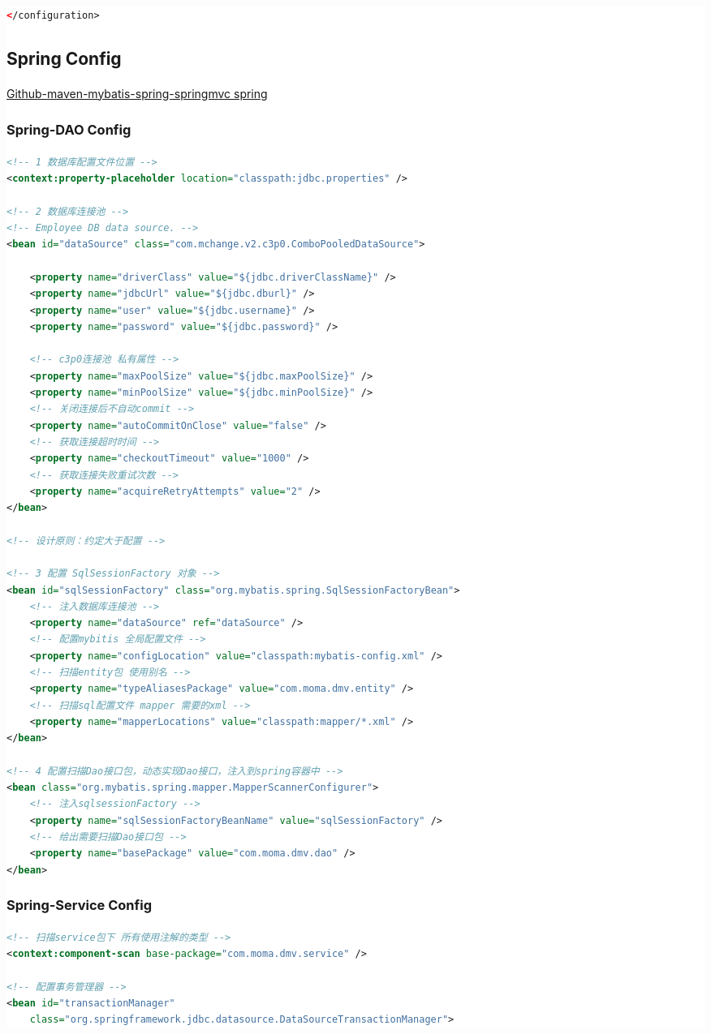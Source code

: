 ``` xml
</configuration>
```

## Spring Config
[Github-maven-mybatis-spring-springmvc spring](https://github.com/imzyf/maven-mybatis-spring-springmvc/tree/master/src/main/resources/spring)

### Spring-DAO Config
``` xml
<!-- 1 数据库配置文件位置 -->
<context:property-placeholder location="classpath:jdbc.properties" />

<!-- 2 数据库连接池 -->
<!-- Employee DB data source. -->
<bean id="dataSource" class="com.mchange.v2.c3p0.ComboPooledDataSource">

	<property name="driverClass" value="${jdbc.driverClassName}" />
	<property name="jdbcUrl" value="${jdbc.dburl}" />
	<property name="user" value="${jdbc.username}" />
	<property name="password" value="${jdbc.password}" />

	<!-- c3p0连接池 私有属性 -->
	<property name="maxPoolSize" value="${jdbc.maxPoolSize}" />
	<property name="minPoolSize" value="${jdbc.minPoolSize}" />
	<!-- 关闭连接后不自动commit -->
	<property name="autoCommitOnClose" value="false" />
	<!-- 获取连接超时时间 -->
	<property name="checkoutTimeout" value="1000" />
	<!-- 获取连接失败重试次数 -->
	<property name="acquireRetryAttempts" value="2" />
</bean>

<!-- 设计原则：约定大于配置 -->

<!-- 3 配置 SqlSessionFactory 对象 -->
<bean id="sqlSessionFactory" class="org.mybatis.spring.SqlSessionFactoryBean">
	<!-- 注入数据库连接池 -->
	<property name="dataSource" ref="dataSource" />
	<!-- 配置mybitis 全局配置文件 -->
	<property name="configLocation" value="classpath:mybatis-config.xml" />
	<!-- 扫描entity包 使用别名 -->
	<property name="typeAliasesPackage" value="com.moma.dmv.entity" />
	<!-- 扫描sql配置文件 mapper 需要的xml -->
	<property name="mapperLocations" value="classpath:mapper/*.xml" />
</bean>

<!-- 4 配置扫描Dao接口包，动态实现Dao接口，注入到spring容器中 -->
<bean class="org.mybatis.spring.mapper.MapperScannerConfigurer">
	<!-- 注入sqlsessionFactory -->
	<property name="sqlSessionFactoryBeanName" value="sqlSessionFactory" />
	<!-- 给出需要扫描Dao接口包 -->
	<property name="basePackage" value="com.moma.dmv.dao" />
</bean>
```
### Spring-Service Config
``` xml
<!-- 扫描service包下 所有使用注解的类型 -->
<context:component-scan base-package="com.moma.dmv.service" />

<!-- 配置事务管理器 -->
<bean id="transactionManager"
	class="org.springframework.jdbc.datasource.DataSourceTransactionManager">
```